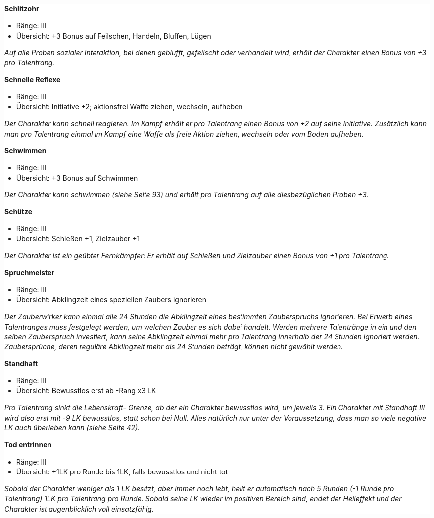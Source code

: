 __Schlitzohr__

- Ränge: III
- Übersicht: +3 Bonus auf Feilschen, Handeln, Bluffen, Lügen

*Auf alle Proben sozialer Interaktion, bei denen geblufft, gefeilscht oder verhandelt wird, erhält der Charakter einen Bonus von +3 pro Talentrang.*

__Schnelle Reflexe__

- Ränge: III
- Übersicht: Initiative +2; aktionsfrei Waffe ziehen, wechseln, aufheben

*Der Charakter kann schnell reagieren. Im Kampf erhält er pro Talentrang einen Bonus von +2 auf seine Initiative. Zusätzlich kann man pro Talentrang einmal im Kampf eine Waffe als freie Aktion ziehen, wechseln oder vom Boden aufheben.*

__Schwimmen__

- Ränge: III
- Übersicht: +3 Bonus auf Schwimmen

*Der Charakter kann schwimmen (siehe Seite 93) und erhält pro Talentrang auf alle diesbezüglichen Proben +3.*

__Schütze__

- Ränge: III
- Übersicht: Schießen +1, Zielzauber +1

*Der Charakter ist ein geübter Fernkämpfer: Er erhält auf Schießen und Zielzauber einen Bonus von +1 pro Talentrang.*

__Spruchmeister__

- Ränge: III
- Übersicht: Abklingzeit eines speziellen Zaubers ignorieren

*Der Zauberwirker kann einmal alle 24 Stunden die Abklingzeit eines bestimmten Zauberspruchs ignorieren. Bei Erwerb eines Talentranges muss festgelegt werden, um welchen Zauber es sich dabei handelt. Werden mehrere Talentränge in ein und den selben Zauberspruch investiert, kann seine Abklingzeit einmal mehr pro Talentrang innerhalb der 24 Stunden ignoriert werden. Zaubersprüche, deren reguläre Abklingzeit mehr als 24 Stunden beträgt, können nicht gewählt werden.*

__Standhaft__

- Ränge: III
- Übersicht: Bewusstlos erst ab -Rang x3 LK

*Pro Talentrang sinkt die Lebenskraft- Grenze, ab der ein Charakter bewusstlos wird, um jeweils 3. Ein Charakter mit Standhaft III wird also erst mit -9 LK bewusstlos, statt schon bei Null. Alles natürlich nur unter der Voraussetzung, dass man so viele negative LK auch überleben kann (siehe Seite 42).*

__Tod entrinnen__

- Ränge: III
- Übersicht: +1LK pro Runde bis 1LK, falls bewusstlos und nicht tot

*Sobald der Charakter weniger als 1 LK besitzt, aber immer noch lebt, heilt er automatisch nach 5 Runden (-1 Runde pro Talentrang) 1LK pro Talentrang pro Runde. Sobald seine LK wieder im positiven Bereich sind, endet der Heileffekt und der Charakter ist augenblicklich voll einsatzfähig.*
